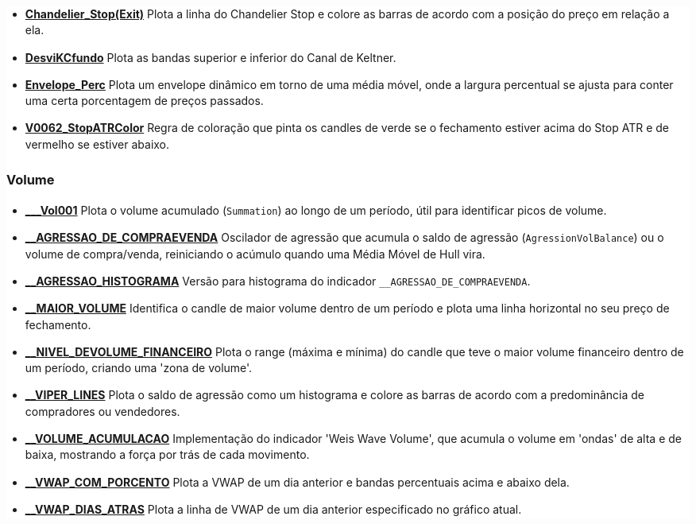- **[Chandelier_Stop(Exit)](estratégias/exemplos/editaveis/indicadores/volatilidade/Chandelier_Stop(Exit).txt)**
  Plota a linha do Chandelier Stop e colore as barras de acordo com a posição do preço em relação a ela.

- **[DesviKCfundo](estratégias/exemplos/editaveis/indicadores/volatilidade/DesviKCfundo.txt)**
  Plota as bandas superior e inferior do Canal de Keltner.

- **[Envelope_Perc](estratégias/exemplos/editaveis/indicadores/volatilidade/Envelope_Perc.txt)**
  Plota um envelope dinâmico em torno de uma média móvel, onde a largura percentual se ajusta para conter uma certa porcentagem de preços passados.

- **[V0062_StopATRColor](estrategias/exemplos/editaveis/indicadores/volatilidade/V0062_StopATRColor.txt)**
  Regra de coloração que pinta os candles de verde se o fechamento estiver acima do Stop ATR e de vermelho se estiver abaixo.

### Volume
- **[___Vol001](estratégias/exemplos/editaveis/indicadores/volume/___Vol001.txt)**
  Plota o volume acumulado (`Summation`) ao longo de um período, útil para identificar picos de volume.

- **[__AGRESSAO_DE_COMPRAEVENDA](estratégias/exemplos/editaveis/indicadores/volume/__AGRESSAO_DE_COMPRAEVENDA.txt)**
  Oscilador de agressão que acumula o saldo de agressão (`AgressionVolBalance`) ou o volume de compra/venda, reiniciando o acúmulo quando uma Média Móvel de Hull vira.

- **[__AGRESSAO_HISTOGRAMA](estratégias/exemplos/editaveis/indicadores/volume/__AGRESSAO_HISTOGRAMA.txt)**
  Versão para histograma do indicador `__AGRESSAO_DE_COMPRAEVENDA`.

- **[__MAIOR_VOLUME](estratégias/exemplos/editaveis/indicadores/volume/__MAIOR_VOLUME.txt)**
  Identifica o candle de maior volume dentro de um período e plota uma linha horizontal no seu preço de fechamento.

- **[__NIVEL_DEVOLUME_FINANCEIRO](estratégias/exemplos/editaveis/indicadores/volume/__NIVEL_DEVOLUME_FINANCEIRO.txt)**
  Plota o range (máxima e mínima) do candle que teve o maior volume financeiro dentro de um período, criando uma 'zona de volume'.

- **[__VIPER_LINES](estratégias/exemplos/editaveis/indicadores/volume/__VIPER_LINES.txt)**
  Plota o saldo de agressão como um histograma e colore as barras de acordo com a predominância de compradores ou vendedores.

- **[__VOLUME_ACUMULACAO](estratégias/exemplos/editaveis/indicadores/volume/__VOLUME_ACUMULACAO.txt)**
  Implementação do indicador 'Weis Wave Volume', que acumula o volume em 'ondas' de alta e de baixa, mostrando a força por trás de cada movimento.

- **[__VWAP_COM_PORCENTO](estratégias/exemplos/editaveis/indicadores/volume/__VWAP_COM_PORCENTO.txt)**
  Plota a VWAP de um dia anterior e bandas percentuais acima e abaixo dela.

- **[__VWAP_DIAS_ATRAS](estratégias/exemplos/editaveis/indicadores/volume/__VWAP_DIAS_ATRAS.txt)**
  Plota a linha de VWAP de um dia anterior especificado no gráfico atual.
